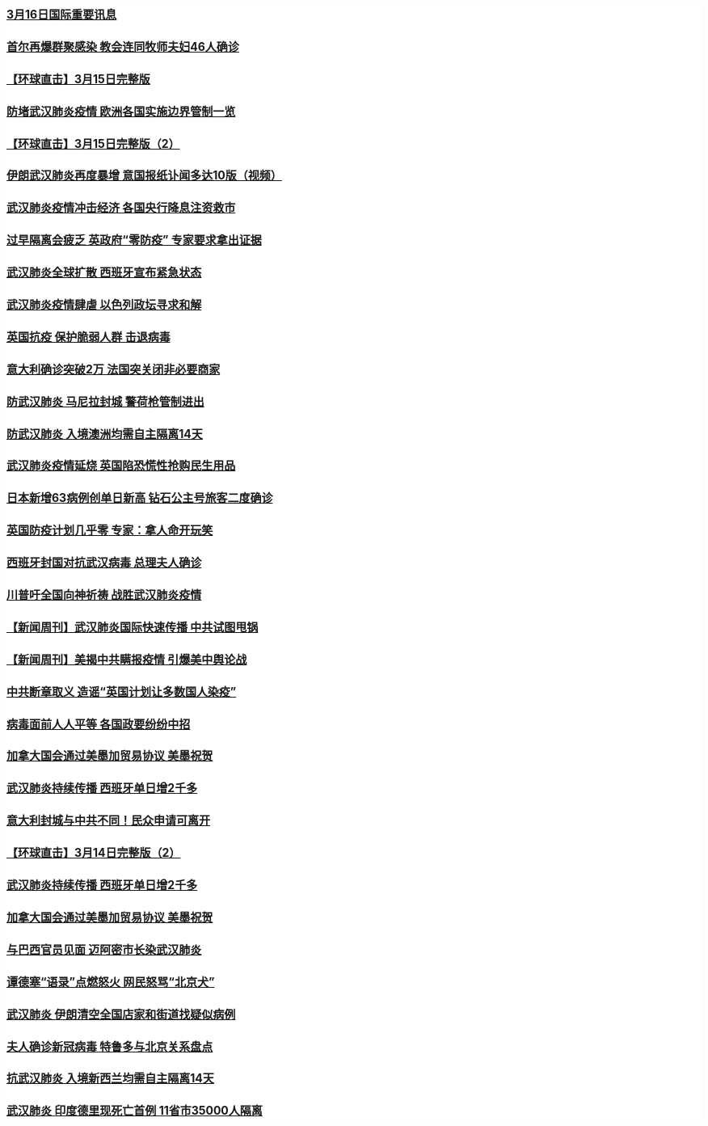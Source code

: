 #### [3月16日国际重要讯息](../pages/prog202/a102800558.md)
#### [首尔再爆群聚感染 教会连同牧师夫妇46人确诊](../pages/prog202/a102800526.md)
#### [【环球直击】3月15日完整版](../pages/prog202/a102800269.md)
#### [防堵武汉肺炎疫情 欧洲各国实施边界管制一览](../pages/prog202/a102800492.md)
#### [【环球直击】3月15日完整版（2）](../pages/prog202/a102800288.md)
#### [伊朗武汉肺炎再度暴增 意国报纸讣闻多达10版（视频）](../pages/prog202/a102800192.md)
#### [武汉肺炎疫情冲击经济 各国央行降息注资救市](../pages/prog202/a102800477.md)
#### [过早隔离会疲乏 英政府“零防疫” 专家要求拿出证据](../pages/prog202/a102800434.md)
#### [武汉肺炎全球扩散 西班牙宣布紧急状态](../pages/prog202/a102800168.md)
#### [武汉肺炎疫情肆虐 以色列政坛寻求和解](../pages/prog202/a102800151.md)
#### [英国抗疫 保护脆弱人群 击退病毒](../pages/prog202/a102800145.md)
#### [意大利确诊突破2万 法国突关闭非必要商家](../pages/prog202/a102800071.md)
#### [防武汉肺炎 马尼拉封城 警荷枪管制进出](../pages/prog202/a102800083.md)
#### [防武汉肺炎 入境澳洲均需自主隔离14天](../pages/prog202/a102800049.md)
#### [武汉肺炎疫情延烧 英国陷恐慌性抢购民生用品](../pages/prog202/a102799980.md)
#### [日本新增63病例创单日新高 钻石公主号旅客二度确诊](../pages/prog202/a102800002.md)
#### [英国防疫计划几乎零 专家：拿人命开玩笑](../pages/prog202/a102799943.md)
#### [西班牙封国对抗武汉病毒 总理夫人确诊](../pages/prog202/a102799930.md)
#### [川普吁全国向神祈祷 战胜武汉肺炎疫情](../pages/prog202/a102799906.md)
#### [【新闻周刊】武汉肺炎国际快速传播 中共试图甩锅](../pages/prog202/a102799845.md)
#### [【新闻周刊】美揭中共瞒报疫情  引爆美中舆论战](../pages/prog202/a102799836.md)
#### [中共断章取义 造谣“英国计划让多数国人染疫”](../pages/prog202/a102799810.md)
#### [病毒面前人人平等 各国政要纷纷中招](../pages/prog202/a102799720.md)
#### [加拿大国会通过美墨加贸易协议  美墨祝贺](../pages/prog202/a102799699.md)
#### [武汉肺炎持续传播 西班牙单日增2千多](../pages/prog202/a102799701.md)
#### [意大利封城与中共不同！民众申请可离开](../pages/prog202/a102799706.md)
#### [【环球直击】3月14日完整版（2）](../pages/prog202/a102799664.md)
#### [武汉肺炎持续传播 西班牙单日增2千多](../pages/prog202/a102799649.md)
#### [加拿大国会通过美墨加贸易协议  美墨祝贺](../pages/prog202/a102799636.md)
#### [与巴西官员见面 迈阿密市长染武汉肺炎](../pages/prog202/a102799484.md)
#### [谭德塞“语录”点燃怒火 网民怒骂“北京犬”](../pages/prog202/a102799480.md)
#### [武汉肺炎 伊朗清空全国店家和街道找疑似病例](../pages/prog202/a102799451.md)
#### [夫人确诊新冠病毒 特鲁多与北京关系盘点](../pages/prog202/a102799474.md)
#### [抗武汉肺炎 入境新西兰均需自主隔离14天](../pages/prog202/a102799406.md)
#### [武汉肺炎 印度德里现死亡首例 11省市35000人隔离](../pages/prog202/a102799379.md)
